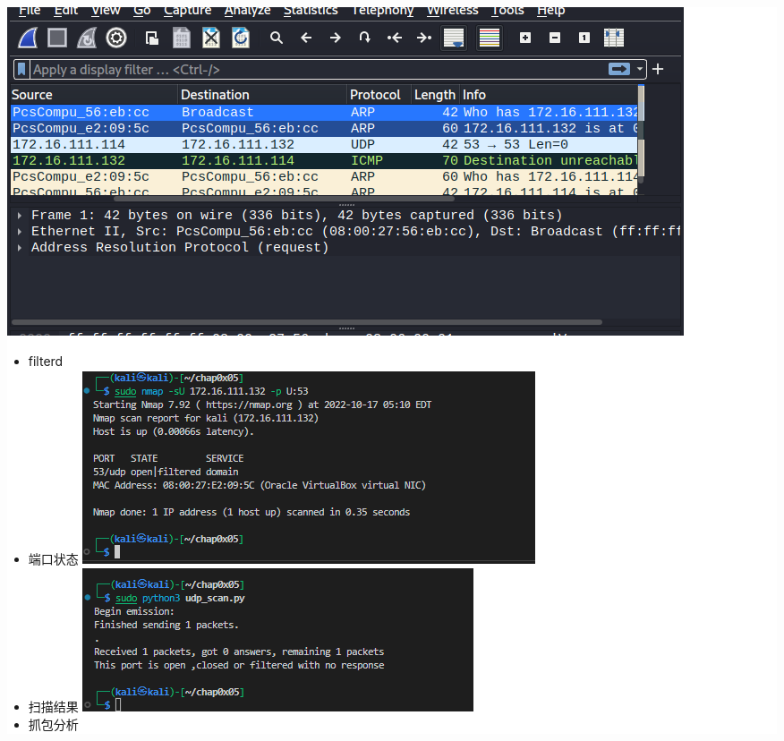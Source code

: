  ![](./IMG/udpScan_wireshark_closed.png)

 * filterd
 * 端口状态
 ![](./IMG/udpScan_portFilterd.png)
 * 扫描结果
 ![](./IMG/udpScan_output3.png)
 * 抓包分析
